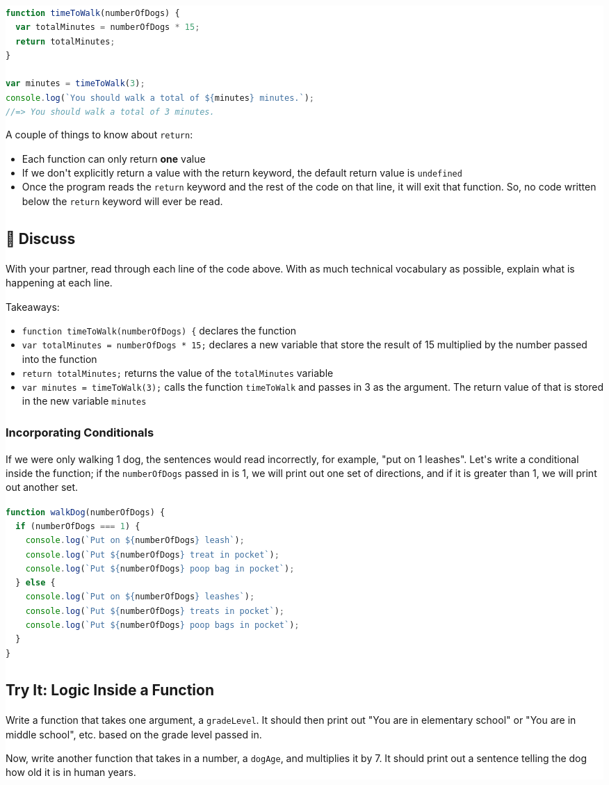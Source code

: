 ```js
function timeToWalk(numberOfDogs) {
  var totalMinutes = numberOfDogs * 15;
  return totalMinutes;
}

var minutes = timeToWalk(3);
console.log(`You should walk a total of ${minutes} minutes.`);
//=> You should walk a total of 3 minutes.
```

A couple of things to know about `return`:
- Each function can only return **one** value
- If we don't explicitly return a value with the return keyword, the default return value is `undefined`
- Once the program reads the `return` keyword and the rest of the code on that line, it will exit that function. So, no code written below the `return` keyword will ever be read.

<div class="try-it">
  <h2>🐣 Discuss</h2>
  <p>With your partner, read through each line of the code above. With as much technical vocabulary as possible, explain what is happening at each line.</p>
</div>

Takeaways:
- `function timeToWalk(numberOfDogs) {` declares the function
- `var totalMinutes = numberOfDogs * 15;` declares a new variable that store the result of 15 multiplied by the number passed into the function
- `return totalMinutes;` returns the value of the `totalMinutes` variable
- `var minutes = timeToWalk(3);` calls the function `timeToWalk` and passes in 3 as the argument. The return value of that is stored in the new variable `minutes`

### Incorporating Conditionals

If we were only walking 1 dog, the sentences would read incorrectly, for example, "put on 1 leashes". Let's write a conditional inside the function; if the `numberOfDogs` passed in is 1, we will print out one set of directions, and if it is greater than 1, we will print out another set.

```js
function walkDog(numberOfDogs) {
  if (numberOfDogs === 1) {
    console.log(`Put on ${numberOfDogs} leash`);
    console.log(`Put ${numberOfDogs} treat in pocket`);
    console.log(`Put ${numberOfDogs} poop bag in pocket`);
  } else {    
    console.log(`Put on ${numberOfDogs} leashes`);
    console.log(`Put ${numberOfDogs} treats in pocket`);
    console.log(`Put ${numberOfDogs} poop bags in pocket`);
  }
}
```

<div class="try-it">
  <h2>Try It: Logic Inside a Function</h2>
  <p>Write a function that takes one argument, a <code class="try-it-code">gradeLevel</code>. It should then print out "You are in elementary school" or "You are in middle school", etc. based on the grade level passed in.</p>
  <p>Now, write another function that takes in a number, a <code class="try-it-code">dogAge</code>, and multiplies it by 7. It should print out a sentence telling the dog how old it is in human years.</p>
</div>
